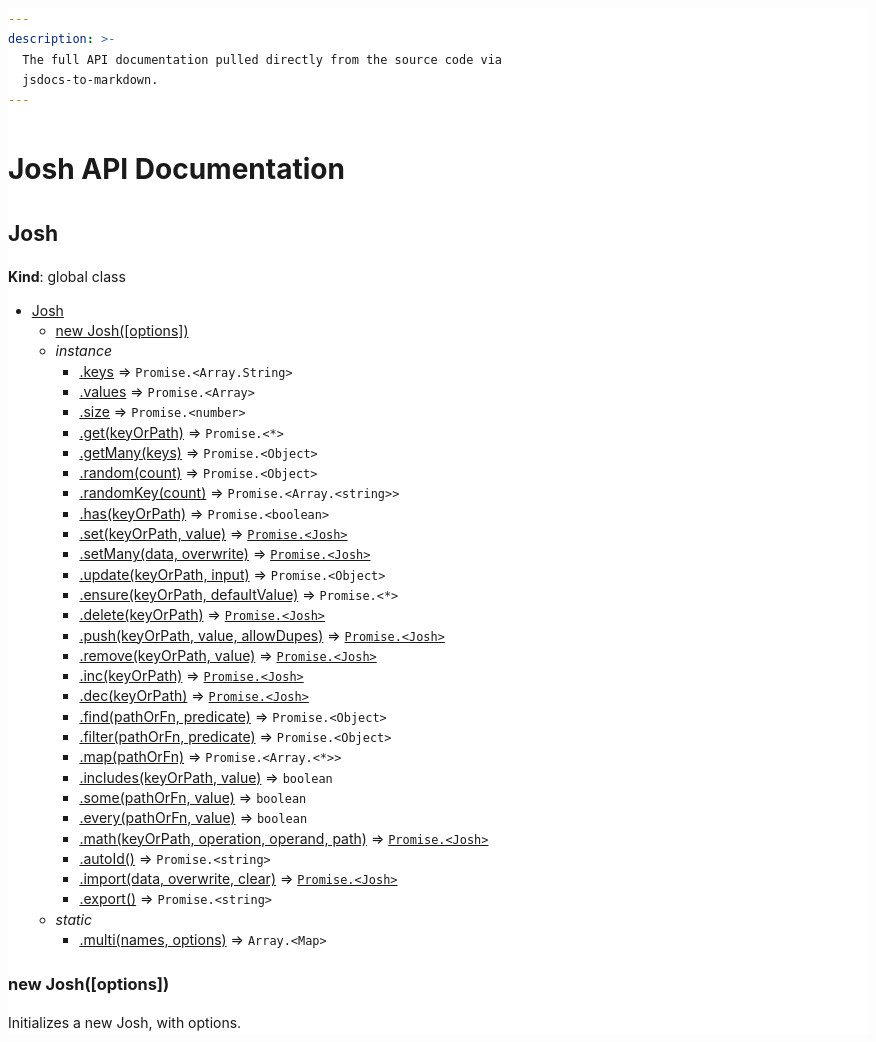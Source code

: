 ```yaml
---
description: >-
  The full API documentation pulled directly from the source code via
  jsdocs-to-markdown.
---
```


# Josh API Documentation

## Josh

**Kind**: global class

* [Josh](api.md#Josh)
  * [new Josh(\[options\])](api.md#new-josh-options)
  * _instance_
    * [.keys](api.md#Josh+keys) ⇒ `Promise.<Array.String>`
    * [.values](api.md#Josh+values) ⇒ `Promise.<Array>`
    * [.size](api.md#Josh+size) ⇒ `Promise.<number>`
    * [.get(keyOrPath)](api.md#Josh+get) ⇒ `Promise.<*>`
    * [.getMany(keys)](api.md#Josh+getMany) ⇒ `Promise.<Object>`
    * [.random(count)](api.md#Josh+random) ⇒ `Promise.<Object>`
    * [.randomKey(count)](api.md#Josh+randomKey) ⇒ `Promise.<Array.<string>>`
    * [.has(keyOrPath)](api.md#Josh+has) ⇒ `Promise.<boolean>`
    * [.set(keyOrPath, value)](api.md#Josh+set) ⇒ [`Promise.<Josh>`](api.md#Josh)
    * [.setMany(data, overwrite)](api.md#Josh+setMany) ⇒ [`Promise.<Josh>`](api.md#Josh)
    * [.update(keyOrPath, input)](api.md#Josh+update) ⇒ `Promise.<Object>`
    * [.ensure(keyOrPath, defaultValue)](api.md#Josh+ensure) ⇒ `Promise.<*>`
    * [.delete(keyOrPath)](api.md#Josh+delete) ⇒ [`Promise.<Josh>`](api.md#Josh)
    * [.push(keyOrPath, value, allowDupes)](api.md#Josh+push) ⇒ [`Promise.<Josh>`](api.md#Josh)
    * [.remove(keyOrPath, value)](api.md#Josh+remove) ⇒ [`Promise.<Josh>`](api.md#Josh)
    * [.inc(keyOrPath)](api.md#Josh+inc) ⇒ [`Promise.<Josh>`](api.md#Josh)
    * [.dec(keyOrPath)](api.md#Josh+dec) ⇒ [`Promise.<Josh>`](api.md#Josh)
    * [.find(pathOrFn, predicate)](api.md#Josh+find) ⇒ `Promise.<Object>`
    * [.filter(pathOrFn, predicate)](api.md#Josh+filter) ⇒ `Promise.<Object>`
    * [.map(pathOrFn)](api.md#Josh+map) ⇒ `Promise.<Array.<*>>`
    * [.includes(keyOrPath, value)](api.md#Josh+includes) ⇒ `boolean`
    * [.some(pathOrFn, value)](api.md#Josh+some) ⇒ `boolean`
    * [.every(pathOrFn, value)](api.md#Josh+every) ⇒ `boolean`
    * [.math(keyOrPath, operation, operand, path)](api.md#Josh+math) ⇒ [`Promise.<Josh>`](api.md#Josh)
    * [.autoId()](api.md#Josh+autoId) ⇒ `Promise.<string>`
    * [.import(data, overwrite, clear)](api.md#Josh+import) ⇒ [`Promise.<Josh>`](api.md#Josh)
    * [.export()](api.md#Josh+export) ⇒ `Promise.<string>`
  * _static_
    * [.multi(names, options)](api.md#Josh.multi) ⇒ `Array.<Map>`

### new Josh(\[options])

Initializes a new Josh, with options.

